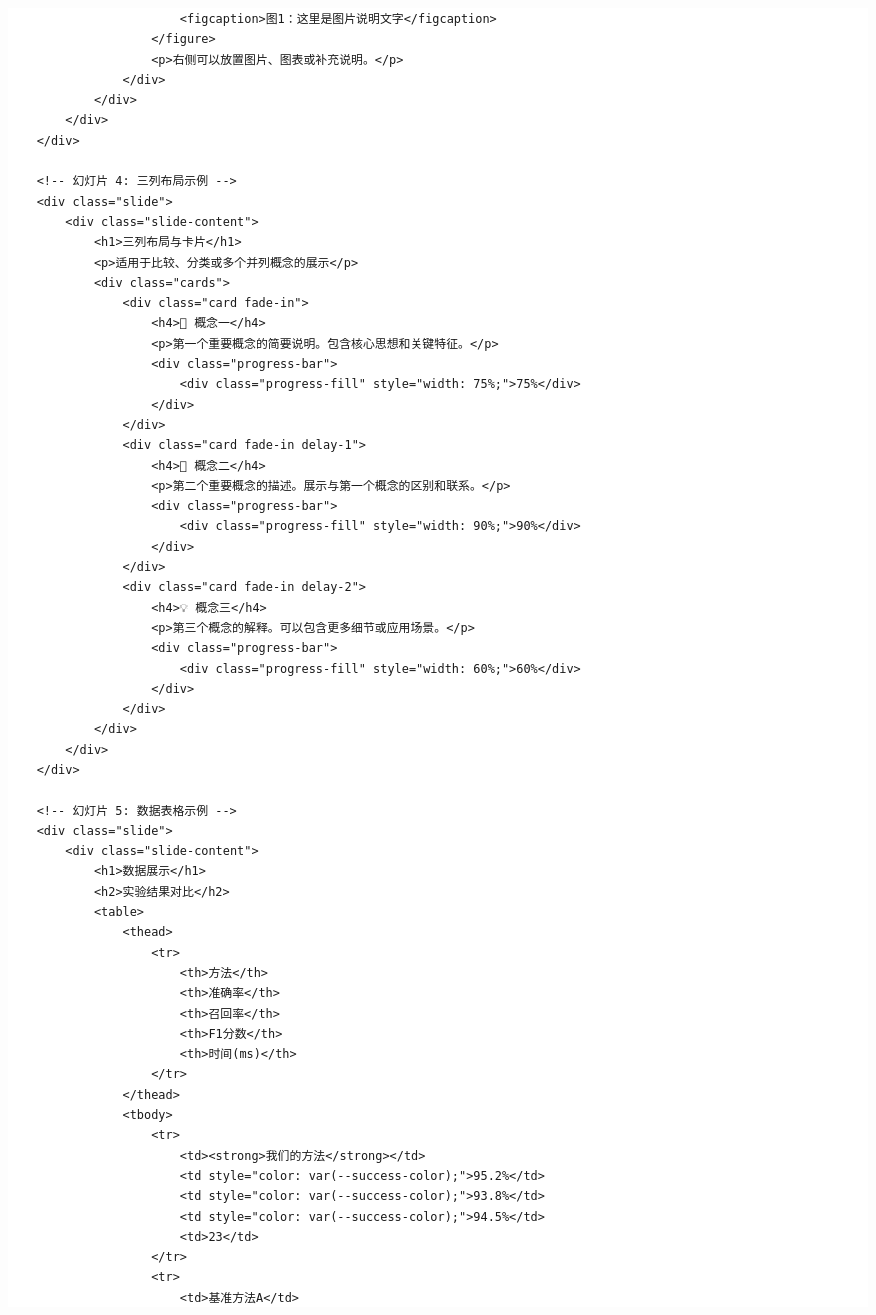                             <figcaption>图1：这里是图片说明文字</figcaption>
                        </figure>
                        <p>右侧可以放置图片、图表或补充说明。</p>
                    </div>
                </div>
            </div>
        </div>

        <!-- 幻灯片 4: 三列布局示例 -->
        <div class="slide">
            <div class="slide-content">
                <h1>三列布局与卡片</h1>
                <p>适用于比较、分类或多个并列概念的展示</p>
                <div class="cards">
                    <div class="card fade-in">
                        <h4>🎯 概念一</h4>
                        <p>第一个重要概念的简要说明。包含核心思想和关键特征。</p>
                        <div class="progress-bar">
                            <div class="progress-fill" style="width: 75%;">75%</div>
                        </div>
                    </div>
                    <div class="card fade-in delay-1">
                        <h4>🚀 概念二</h4>
                        <p>第二个重要概念的描述。展示与第一个概念的区别和联系。</p>
                        <div class="progress-bar">
                            <div class="progress-fill" style="width: 90%;">90%</div>
                        </div>
                    </div>
                    <div class="card fade-in delay-2">
                        <h4>💡 概念三</h4>
                        <p>第三个概念的解释。可以包含更多细节或应用场景。</p>
                        <div class="progress-bar">
                            <div class="progress-fill" style="width: 60%;">60%</div>
                        </div>
                    </div>
                </div>
            </div>
        </div>

        <!-- 幻灯片 5: 数据表格示例 -->
        <div class="slide">
            <div class="slide-content">
                <h1>数据展示</h1>
                <h2>实验结果对比</h2>
                <table>
                    <thead>
                        <tr>
                            <th>方法</th>
                            <th>准确率</th>
                            <th>召回率</th>
                            <th>F1分数</th>
                            <th>时间(ms)</th>
                        </tr>
                    </thead>
                    <tbody>
                        <tr>
                            <td><strong>我们的方法</strong></td>
                            <td style="color: var(--success-color);">95.2%</td>
                            <td style="color: var(--success-color);">93.8%</td>
                            <td style="color: var(--success-color);">94.5%</td>
                            <td>23</td>
                        </tr>
                        <tr>
                            <td>基准方法A</td>